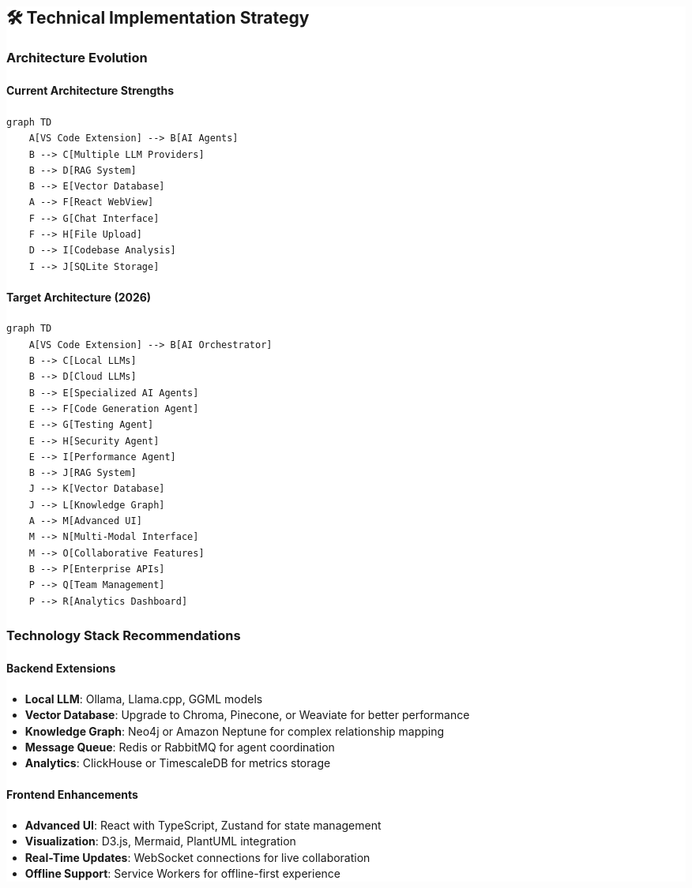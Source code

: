 
## 🛠 Technical Implementation Strategy

### **Architecture Evolution**

#### **Current Architecture Strengths**
```mermaid
graph TD
    A[VS Code Extension] --> B[AI Agents]
    B --> C[Multiple LLM Providers]
    B --> D[RAG System]
    B --> E[Vector Database]
    A --> F[React WebView]
    F --> G[Chat Interface]
    F --> H[File Upload]
    D --> I[Codebase Analysis]
    I --> J[SQLite Storage]
```

#### **Target Architecture (2026)**
```mermaid
graph TD
    A[VS Code Extension] --> B[AI Orchestrator]
    B --> C[Local LLMs]
    B --> D[Cloud LLMs]
    B --> E[Specialized AI Agents]
    E --> F[Code Generation Agent]
    E --> G[Testing Agent]
    E --> H[Security Agent]
    E --> I[Performance Agent]
    B --> J[RAG System]
    J --> K[Vector Database]
    J --> L[Knowledge Graph]
    A --> M[Advanced UI]
    M --> N[Multi-Modal Interface]
    M --> O[Collaborative Features]
    B --> P[Enterprise APIs]
    P --> Q[Team Management]
    P --> R[Analytics Dashboard]
```

### **Technology Stack Recommendations**

#### **Backend Extensions**
- **Local LLM**: Ollama, Llama.cpp, GGML models
- **Vector Database**: Upgrade to Chroma, Pinecone, or Weaviate for better performance
- **Knowledge Graph**: Neo4j or Amazon Neptune for complex relationship mapping
- **Message Queue**: Redis or RabbitMQ for agent coordination
- **Analytics**: ClickHouse or TimescaleDB for metrics storage

#### **Frontend Enhancements**
- **Advanced UI**: React with TypeScript, Zustand for state management
- **Visualization**: D3.js, Mermaid, PlantUML integration
- **Real-Time Updates**: WebSocket connections for live collaboration
- **Offline Support**: Service Workers for offline-first experience
